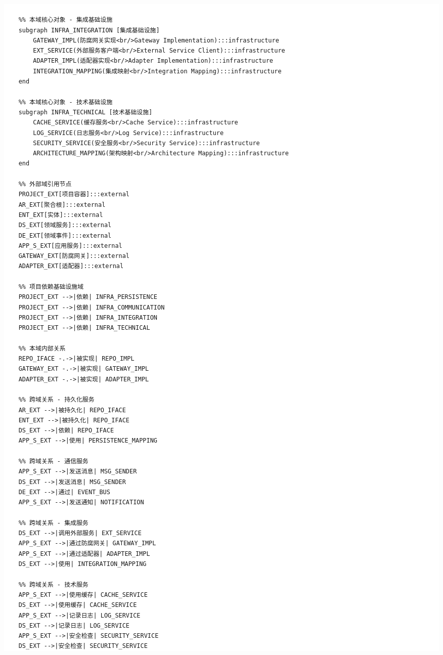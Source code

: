 ```mermaid
    
    %% 本域核心对象 - 集成基础设施
    subgraph INFRA_INTEGRATION [集成基础设施]
        GATEWAY_IMPL(防腐网关实现<br/>Gateway Implementation):::infrastructure
        EXT_SERVICE(外部服务客户端<br/>External Service Client):::infrastructure
        ADAPTER_IMPL(适配器实现<br/>Adapter Implementation):::infrastructure
        INTEGRATION_MAPPING(集成映射<br/>Integration Mapping):::infrastructure
    end
    
    %% 本域核心对象 - 技术基础设施
    subgraph INFRA_TECHNICAL [技术基础设施]
        CACHE_SERVICE(缓存服务<br/>Cache Service):::infrastructure
        LOG_SERVICE(日志服务<br/>Log Service):::infrastructure
        SECURITY_SERVICE(安全服务<br/>Security Service):::infrastructure
        ARCHITECTURE_MAPPING(架构映射<br/>Architecture Mapping):::infrastructure
    end
    
    %% 外部域引用节点
    PROJECT_EXT[项目容器]:::external
    AR_EXT[聚合根]:::external
    ENT_EXT[实体]:::external
    DS_EXT[领域服务]:::external
    DE_EXT[领域事件]:::external
    APP_S_EXT[应用服务]:::external
    GATEWAY_EXT[防腐网关]:::external
    ADAPTER_EXT[适配器]:::external
    
    %% 项目依赖基础设施域
    PROJECT_EXT -->|依赖| INFRA_PERSISTENCE
    PROJECT_EXT -->|依赖| INFRA_COMMUNICATION
    PROJECT_EXT -->|依赖| INFRA_INTEGRATION
    PROJECT_EXT -->|依赖| INFRA_TECHNICAL
    
    %% 本域内部关系
    REPO_IFACE -.->|被实现| REPO_IMPL
    GATEWAY_EXT -.->|被实现| GATEWAY_IMPL
    ADAPTER_EXT -.->|被实现| ADAPTER_IMPL
    
    %% 跨域关系 - 持久化服务
    AR_EXT -->|被持久化| REPO_IFACE
    ENT_EXT -->|被持久化| REPO_IFACE
    DS_EXT -->|依赖| REPO_IFACE
    APP_S_EXT -->|使用| PERSISTENCE_MAPPING
    
    %% 跨域关系 - 通信服务
    APP_S_EXT -->|发送消息| MSG_SENDER
    DS_EXT -->|发送消息| MSG_SENDER
    DE_EXT -->|通过| EVENT_BUS
    APP_S_EXT -->|发送通知| NOTIFICATION
    
    %% 跨域关系 - 集成服务
    DS_EXT -->|调用外部服务| EXT_SERVICE
    APP_S_EXT -->|通过防腐网关| GATEWAY_IMPL
    APP_S_EXT -->|通过适配器| ADAPTER_IMPL
    DS_EXT -->|使用| INTEGRATION_MAPPING
    
    %% 跨域关系 - 技术服务
    APP_S_EXT -->|使用缓存| CACHE_SERVICE
    DS_EXT -->|使用缓存| CACHE_SERVICE
    APP_S_EXT -->|记录日志| LOG_SERVICE
    DS_EXT -->|记录日志| LOG_SERVICE
    APP_S_EXT -->|安全检查| SECURITY_SERVICE
    DS_EXT -->|安全检查| SECURITY_SERVICE
```